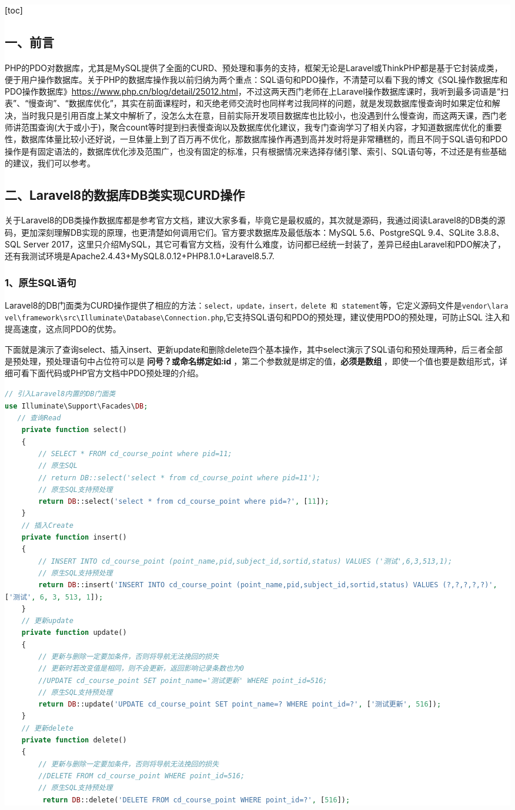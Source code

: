 [toc]

## 一、前言

PHP的PDO对数据库，尤其是MySQL提供了全面的CURD、预处理和事务的支持，框架无论是Laravel或ThinkPHP都是基于它封装成类，便于用户操作数据库。关于PHP的数据库操作我以前归纳为两个重点：SQL语句和PDO操作，不清楚可以看下我的博文《SQL操作数据库和PDO操作数据库》<https://www.php.cn/blog/detail/25012.html>，不过这两天西门老师在上Laravel操作数据库课时，我听到最多词语是“扫表”、“慢查询”、“数据库优化”，其实在前面课程时，和灭绝老师交流时也同样考过我同样的问题，就是发现数据库慢查询时如果定位和解决，当时我只是引用百度上某文中解析了，没怎么太在意，目前实际开发项目数据库也比较小，也没遇到什么慢查询，而这两天课，西门老师讲范围查询(大于或小于)，聚合count等时提到扫表慢查询以及数据库优化建议，我专门查询学习了相关内容，才知道数据库优化的重要性，数据库体量比较小还好说，一旦体量上到了百万再不优化，那数据库操作再遇到高并发时将是非常糟糕的，而且不同于SQL语句和PDO操作是有固定语法的，数据库优化涉及范围广，也没有固定的标准，只有根据情况来选择存储引擎、索引、SQL语句等，不过还是有些基础的建议，我们可以参考。

## 二、Laravel8的数据库DB类实现CURD操作

关于Laravel8的DB类操作数据库都是参考官方文档，建议大家多看，毕竟它是最权威的，其次就是源码，我通过阅读Laravel8的DB类的源码，更加深刻理解DB实现的原理，也更清楚如何调用它们。官方要求数据库及最低版本：MySQL 5.6、PostgreSQL 9.4、SQLite 3.8.8、SQL Server 2017，这里只介绍MySQL，其它可看官方文档，没有什么难度，访问都已经统一封装了，差异已经由Laravel和PDO解决了，还有我测试环境是Apache2.4.43+MySQL8.0.12+PHP8.1.0+Laravel8.5.7.

### 1、原生SQL语句

Laravel8的DB门面类为CURD操作提供了相应的方法：`select，update，insert，delete 和 statement`等，它定义源码文件是`vendor\laravel\framework\src\Illuminate\Database\Connection.php`,它支持SQL语句和PDO的预处理，建议使用PDO的预处理，可防止SQL 注入和提高速度，这点同PDO的优势。

下面就是演示了查询select、插入insert、更新update和删除delete四个基本操作，其中select演示了SQL语句和预处理两种，后三者全部是预处理，预处理语句中占位符可以是 **问号？或命名绑定如:id** ，第二个参数就是绑定的值，**必须是数组** ，即使一个值也要是数组形式，详细可看下面代码或PHP官方文档中PDO预处理的介绍。

```php
// 引入Laravel8内置的DB门面类
use Illuminate\Support\Facades\DB;
   // 查询Read
    private function select()
    {
        // SELECT * FROM cd_course_point where pid=11;
        // 原生SQL
        // return DB::select('select * from cd_course_point where pid=11');
        // 原生SQL支持预处理
        return DB::select('select * from cd_course_point where pid=?', [11]);        
    }
    // 插入Create
    private function insert()
    {
        // INSERT INTO cd_course_point (point_name,pid,subject_id,sortid,status) VALUES ('测试',6,3,513,1);
        // 原生SQL支持预处理
        return DB::insert('INSERT INTO cd_course_point (point_name,pid,subject_id,sortid,status) VALUES (?,?,?,?,?)', ['测试', 6, 3, 513, 1]);
    }
    // 更新update
    private function update()
    {
        // 更新与删除一定要加条件，否则将导航无法挽回的损失
        // 更新时若改变值是相同，则不会更新，返回影响记录条数也为0
        //UPDATE cd_course_point SET point_name='测试更新' WHERE point_id=516;
        // 原生SQL支持预处理
        return DB::update('UPDATE cd_course_point SET point_name=? WHERE point_id=?', ['测试更新', 516]);
    }
    // 更新delete
    private function delete()
    {
        // 更新与删除一定要加条件，否则将导航无法挽回的损失
        //DELETE FROM cd_course_point WHERE point_id=516;
        // 原生SQL支持预处理
         return DB::delete('DELETE FROM cd_course_point WHERE point_id=?', [516]);
```
